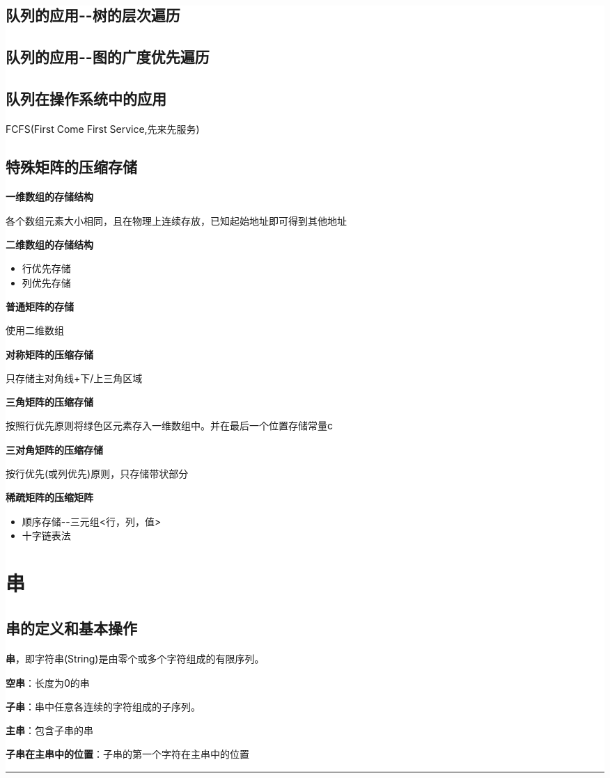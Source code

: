 ## 队列的应用--树的层次遍历

## 队列的应用--图的广度优先遍历

## 队列在操作系统中的应用

FCFS(First Come First Service,先来先服务)



## 特殊矩阵的压缩存储

**一维数组的存储结构**

各个数组元素大小相同，且在物理上连续存放，已知起始地址即可得到其他地址

**二维数组的存储结构**

- 行优先存储
- 列优先存储

**普通矩阵的存储**

使用二维数组

**对称矩阵的压缩存储**

只存储主对角线+下/上三角区域

**三角矩阵的压缩存储**

按照行优先原则将绿色区元素存入一维数组中。并在最后一个位置存储常量c

**三对角矩阵的压缩存储**

按行优先(或列优先)原则，只存储带状部分

**稀疏矩阵的压缩矩阵**

- 顺序存储--三元组<行，列，值>
- 十字链表法



# 串

## 串的定义和基本操作

**串**，即字符串(String)是由零个或多个字符组成的有限序列。

**空串**：长度为0的串

**子串**：串中任意各连续的字符组成的子序列。

**主串**：包含子串的串

**子串在主串中的位置**：子串的第一个字符在主串中的位置

---